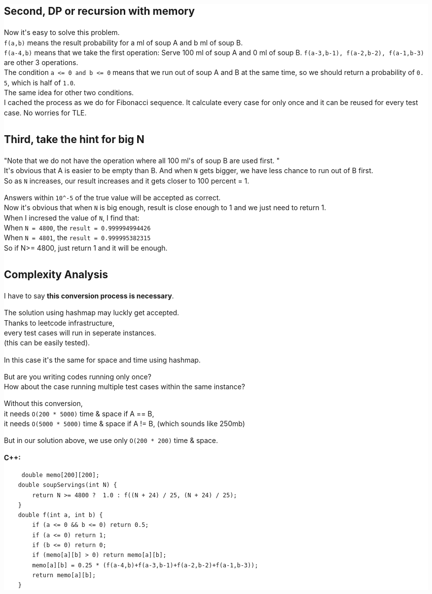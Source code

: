 ##  **Second, DP or recursion with memory**

Now it's easy to solve this problem.  
`f(a,b)` means the result probability for a ml of soup A and b ml of soup B.  
`f(a-4,b)` means that we take the first operation: Serve 100 ml of soup A and
0 ml of soup B. `f(a-3,b-1), f(a-2,b-2), f(a-1,b-3)` are other 3 operations.  
The condition `a <= 0 and b <= 0` means that we run out of soup A and B at the
same time, so we should return a probability of `0.5`, which is half of `1.0`.  
The same idea for other two conditions.  
I cached the process as we do for Fibonacci sequence. It calculate every case
for only once and it can be reused for every test case. No worries for TLE.

##  **Third, take the hint for big N**

"Note that we do not have the operation where all 100 ml's of soup B are used
first. "  
It's obvious that A is easier to be empty than B. And when `N` gets bigger, we
have less chance to run out of B first.  
So as `N` increases, our result increases and it gets closer to 100 percent =
1.

Answers within `10^-5` of the true value will be accepted as correct.  
Now it's obvious that when `N` is big enough, result is close enough to 1 and
we just need to return 1.  
When I incresed the value of `N`, I find that:  
When `N = 4800`, the `result = 0.999994994426`  
When `N = 4801`, the `result = 0.999995382315`  
So if N>= 4800, just return 1 and it will be enough.

##  **Complexity Analysis**

I have to say **this conversion process is necessary**.

The solution using hashmap may luckly get accepted.  
Thanks to leetcode infrastructure,  
every test cases will run in seperate instances.  
(this can be easily tested).

In this case it's the same for space and time using hashmap.

But are you writing codes running only once?  
How about the case running multiple test cases within the same instance?

Without this conversion,  
it needs `O(200 * 5000)` time & space if A == B,  
it needs `O(5000 * 5000)` time & space if A != B, (which sounds like 250mb)

But in our solution above, we use only `O(200 * 200)` time & space.

 **C++:**

    
    
         double memo[200][200];
        double soupServings(int N) {
            return N >= 4800 ?  1.0 : f((N + 24) / 25, (N + 24) / 25);
        }
        double f(int a, int b) {
            if (a <= 0 && b <= 0) return 0.5;
            if (a <= 0) return 1;
            if (b <= 0) return 0;
            if (memo[a][b] > 0) return memo[a][b];
            memo[a][b] = 0.25 * (f(a-4,b)+f(a-3,b-1)+f(a-2,b-2)+f(a-1,b-3));
            return memo[a][b];
        }
    